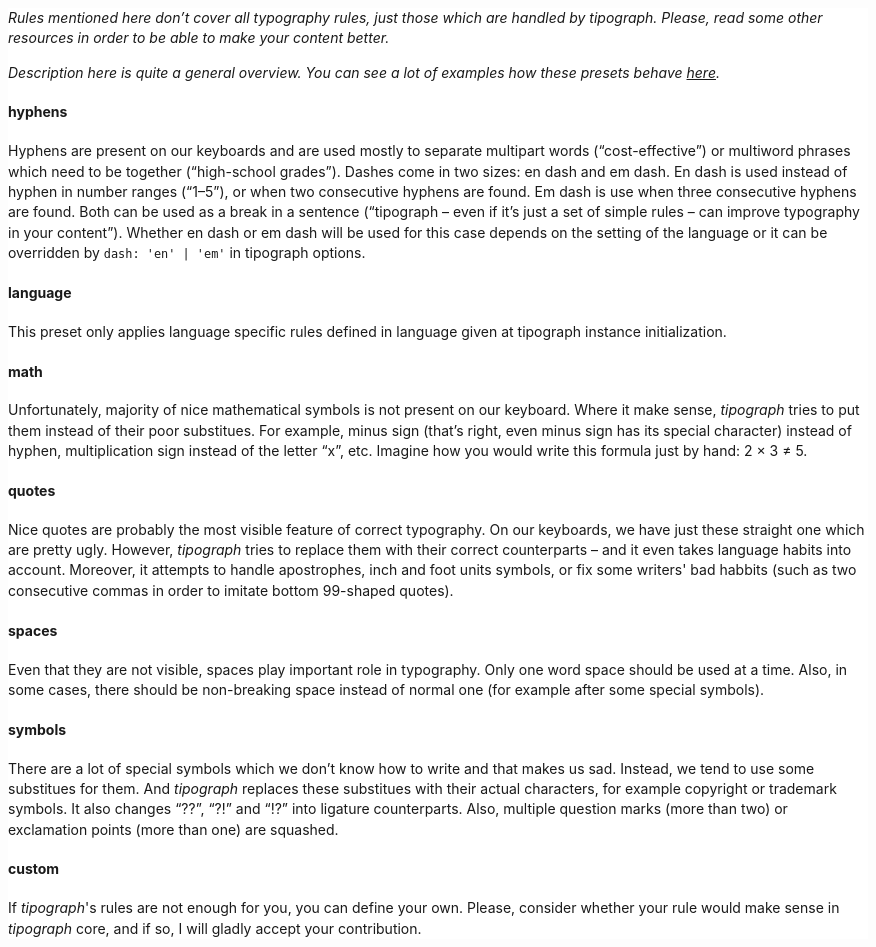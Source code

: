 *Rules mentioned here don’t cover all typography rules, just those which are handled by tipograph. Please, read some other resources in order to be able to make your content better.*

*Description here is quite a general overview. You can see a lot of examples how these presets behave [here](rules.md).*

#### hyphens

Hyphens are present on our keyboards and are used mostly to separate multipart words (“cost-effective”) or multiword phrases which need to be together (“high-school grades”). Dashes come in two sizes: en dash and em dash. En dash is used instead of hyphen in number ranges (“1–5”), or when two consecutive hyphens are found. Em dash is use when three consecutive hyphens are found. Both can be used as a break in a sentence (“tipograph – even if it’s just a set of simple rules – can improve typography in your content”). Whether en dash or em dash will be used for this case depends on the setting of the language or it can be overridden by `dash: 'en' | 'em'` in tipograph options.

#### language

This preset only applies language specific rules defined in language given at tipograph instance initialization.

#### math

Unfortunately, majority of nice mathematical symbols is not present on our keyboard. Where it make sense, *tipograph* tries to put them instead of their poor substitues. For example, minus sign (that’s right, even minus sign has its special character) instead of hyphen, multiplication sign instead of the letter “x”, etc. Imagine how you would write this formula just by hand: 2 × 3 ≠ 5.

#### quotes

Nice quotes are probably the most visible feature of correct typography. On our keyboards, we have just these straight one which are pretty ugly. However, *tipograph* tries to replace them with their correct counterparts – and it even takes language habits into account. Moreover, it attempts to handle apostrophes, inch and foot units symbols, or fix some writers' bad habbits (such as two consecutive commas in order to imitate bottom 99-shaped quotes).

#### spaces

Even that they are not visible, spaces play important role in typography. Only one word space should be used at a time. Also, in some cases, there should be non-breaking space instead of normal one (for example after some special symbols).

#### symbols

There are a lot of special symbols which we don’t know how to write and that makes us sad. Instead, we tend to use some substitues for them. And *tipograph* replaces these substitues with their actual characters, for example copyright or trademark symbols. It also changes “⁇”, “⁈” and “⁉” into ligature counterparts. Also, multiple question marks (more than two) or exclamation points (more than one) are squashed.

#### custom

If *tipograph*'s rules are not enough for you, you can define your own. Please, consider whether your rule would make sense in *tipograph* core, and if so, I will gladly accept your contribution.
